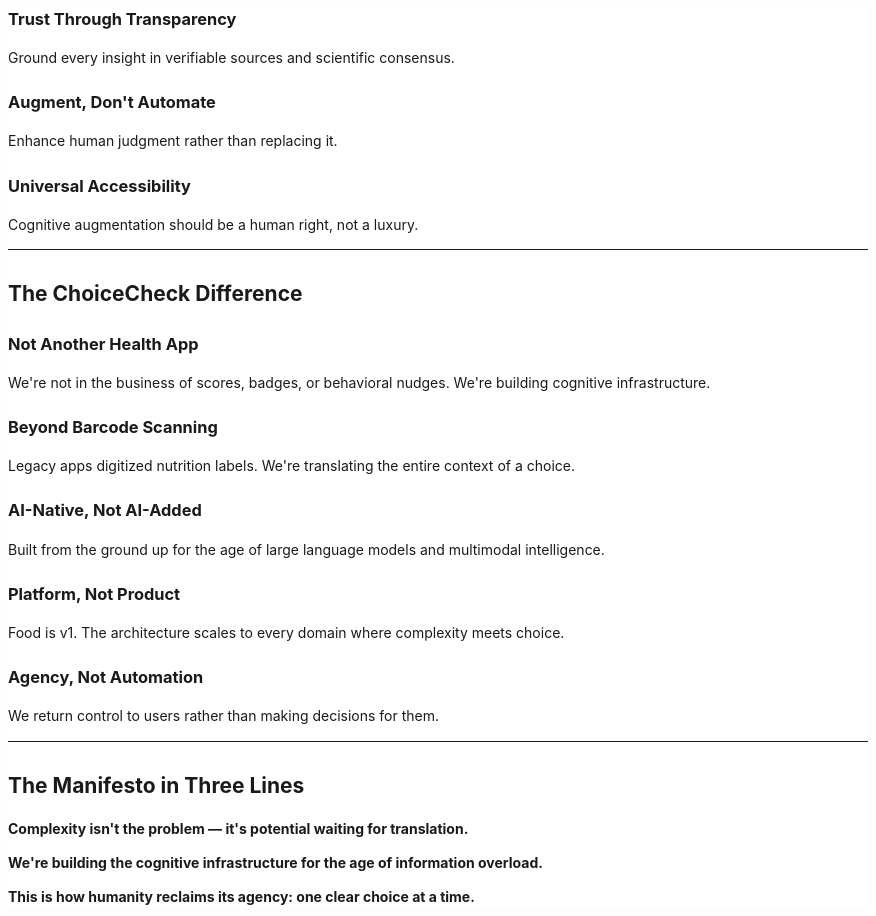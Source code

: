 ### Trust Through Transparency
Ground every insight in verifiable sources and scientific consensus.

### Augment, Don't Automate
Enhance human judgment rather than replacing it.

### Universal Accessibility
Cognitive augmentation should be a human right, not a luxury.

---

## The ChoiceCheck Difference

### Not Another Health App
We're not in the business of scores, badges, or behavioral nudges. We're building cognitive infrastructure.

### Beyond Barcode Scanning
Legacy apps digitized nutrition labels. We're translating the entire context of a choice.

### AI-Native, Not AI-Added
Built from the ground up for the age of large language models and multimodal intelligence.

### Platform, Not Product
Food is v1. The architecture scales to every domain where complexity meets choice.

### Agency, Not Automation
We return control to users rather than making decisions for them.

---

## The Manifesto in Three Lines

**Complexity isn't the problem — it's potential waiting for translation.**

**We're building the cognitive infrastructure for the age of information overload.**

**This is how humanity reclaims its agency: one clear choice at a time.**